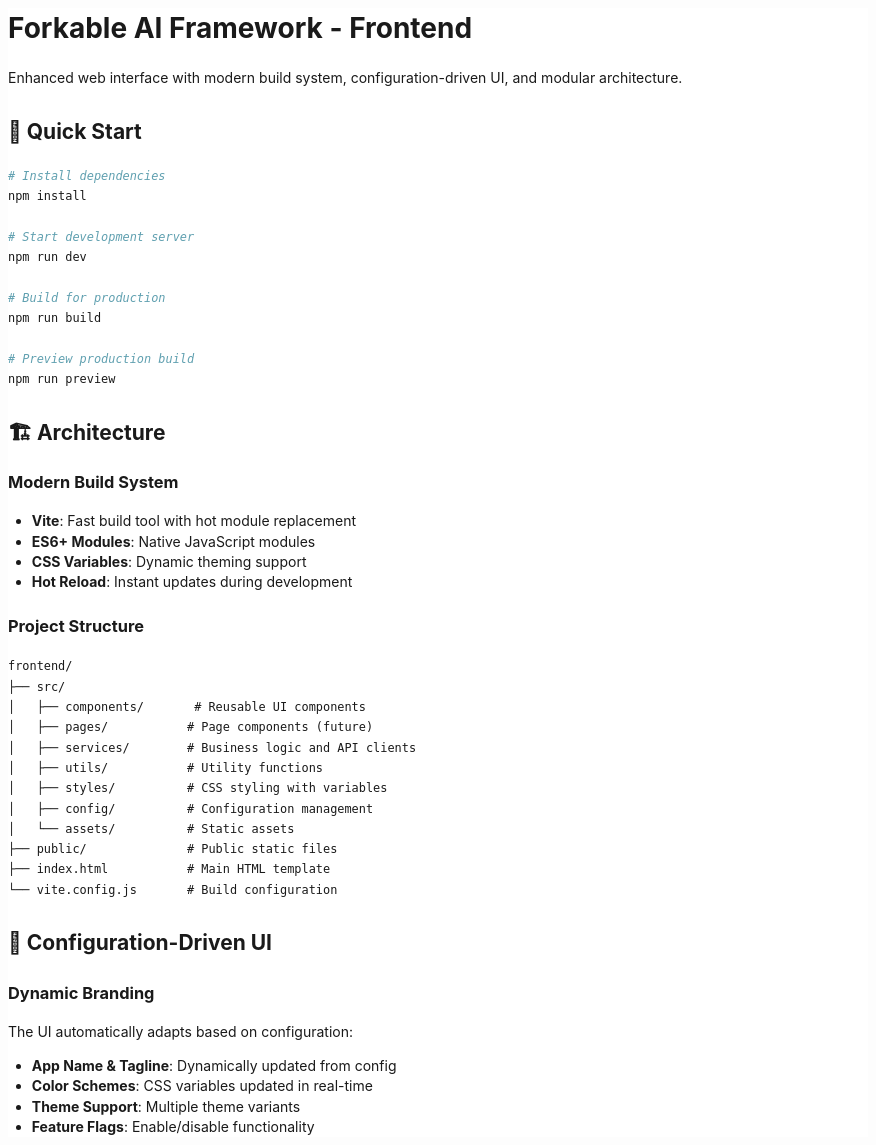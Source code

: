 # Forkable AI Framework - Frontend

Enhanced web interface with modern build system, configuration-driven UI, and modular architecture.

## 🚀 Quick Start

```bash
# Install dependencies
npm install

# Start development server
npm run dev

# Build for production
npm run build

# Preview production build
npm run preview
```

## 🏗️ Architecture

### Modern Build System
- **Vite**: Fast build tool with hot module replacement
- **ES6+ Modules**: Native JavaScript modules
- **CSS Variables**: Dynamic theming support
- **Hot Reload**: Instant updates during development

### Project Structure
```
frontend/
├── src/
│   ├── components/       # Reusable UI components
│   ├── pages/           # Page components (future)
│   ├── services/        # Business logic and API clients
│   ├── utils/           # Utility functions
│   ├── styles/          # CSS styling with variables
│   ├── config/          # Configuration management
│   └── assets/          # Static assets
├── public/              # Public static files
├── index.html           # Main HTML template
└── vite.config.js       # Build configuration
```

## 🎨 Configuration-Driven UI

### Dynamic Branding
The UI automatically adapts based on configuration:
- **App Name & Tagline**: Dynamically updated from config
- **Color Schemes**: CSS variables updated in real-time
- **Theme Support**: Multiple theme variants
- **Feature Flags**: Enable/disable functionality
